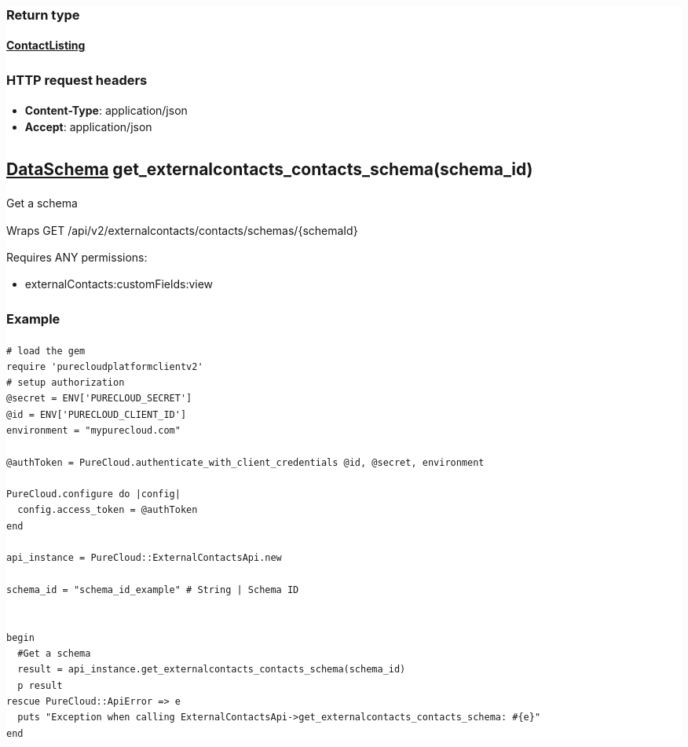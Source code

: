 
### Return type

[**ContactListing**](ContactListing.html)

### HTTP request headers

 - **Content-Type**: application/json
 - **Accept**: application/json



<a name="get_externalcontacts_contacts_schema"></a>

## [**DataSchema**](DataSchema.html) get_externalcontacts_contacts_schema(schema_id)



Get a schema



Wraps GET /api/v2/externalcontacts/contacts/schemas/{schemaId} 

Requires ANY permissions: 

* externalContacts:customFields:view


### Example
```{"language":"ruby"}
# load the gem
require 'purecloudplatformclientv2'
# setup authorization
@secret = ENV['PURECLOUD_SECRET']
@id = ENV['PURECLOUD_CLIENT_ID']
environment = "mypurecloud.com"

@authToken = PureCloud.authenticate_with_client_credentials @id, @secret, environment

PureCloud.configure do |config|
  config.access_token = @authToken
end

api_instance = PureCloud::ExternalContactsApi.new

schema_id = "schema_id_example" # String | Schema ID


begin
  #Get a schema
  result = api_instance.get_externalcontacts_contacts_schema(schema_id)
  p result
rescue PureCloud::ApiError => e
  puts "Exception when calling ExternalContactsApi->get_externalcontacts_contacts_schema: #{e}"
end
```
